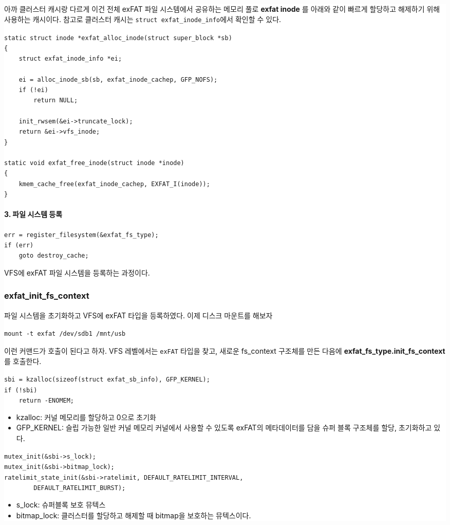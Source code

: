 아까 클러스터 캐시랑 다르게 이건 전체 exFAT 파일 시스템에서 공유하는 메모리 풀로 **exfat inode** 를 아래와 같이 빠르게 할당하고 해제하기 위해 사용하는 캐시이다. 참고로 클러스터 캐시는 `struct exfat_inode_info`에서 확인할 수 있다.
```
static struct inode *exfat_alloc_inode(struct super_block *sb)
{
	struct exfat_inode_info *ei;

	ei = alloc_inode_sb(sb, exfat_inode_cachep, GFP_NOFS);
	if (!ei)
		return NULL;

	init_rwsem(&ei->truncate_lock);
	return &ei->vfs_inode;
}

static void exfat_free_inode(struct inode *inode)
{
	kmem_cache_free(exfat_inode_cachep, EXFAT_I(inode));
}
```

#### 3. 파일 시스템 등록
```
err = register_filesystem(&exfat_fs_type);
if (err)
	goto destroy_cache;
```
VFS에 exFAT 파일 시스템을 등록하는 과정이다.

### exfat_init_fs_context
파일 시스템을 초기화하고 VFS에 exFAT 타입을 등록하였다. 이제 디스크 마운트를 해보자

```
mount -t exfat /dev/sdb1 /mnt/usb
```
이런 커맨드가 호출이 된다고 하자. VFS 레벨에서는 `exFAT` 타입을 찾고, 새로운 fs_context 구조체를 만든 다음에 **exfat_fs_type.init_fs_context** 를 호출한다. 

```
sbi = kzalloc(sizeof(struct exfat_sb_info), GFP_KERNEL);
if (!sbi)
    return -ENOMEM;
```
- kzalloc: 커널 메모리를 할당하고 0으로 초기화
- GFP_KERNEL: 슬립 가능한 일반 커널 메모리
커널에서 사용할 수 있도록 exFAT의 메타데이터를 담을 슈퍼 블록 구조체를 할당, 초기화하고 있다.

```
mutex_init(&sbi->s_lock);
mutex_init(&sbi->bitmap_lock);
ratelimit_state_init(&sbi->ratelimit, DEFAULT_RATELIMIT_INTERVAL,
		DEFAULT_RATELIMIT_BURST);
```
- s_lock: 슈퍼블록 보호 뮤텍스
- bitmap_lock: 클러스터를 할당하고 해제할 때 bitmap을 보호하는 뮤텍스이다.
